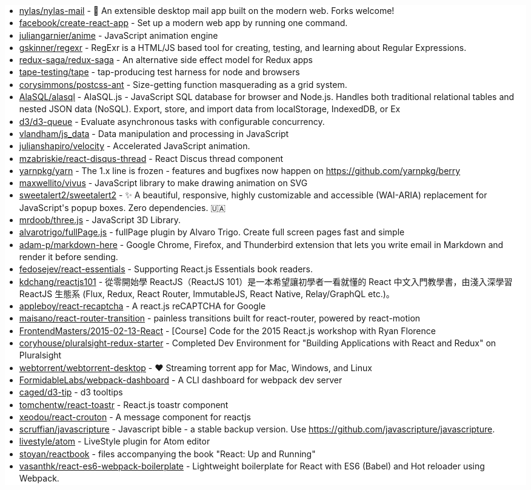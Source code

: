 - [nylas/nylas-mail](https://github.com/nylas/nylas-mail) - :love_letter: An extensible desktop mail app built on the modern web.  Forks welcome!
- [facebook/create-react-app](https://github.com/facebook/create-react-app) - Set up a modern web app by running one command.
- [juliangarnier/anime](https://github.com/juliangarnier/anime) - JavaScript animation engine
- [gskinner/regexr](https://github.com/gskinner/regexr) - RegExr is a HTML/JS based tool for creating, testing, and learning about Regular Expressions.
- [redux-saga/redux-saga](https://github.com/redux-saga/redux-saga) - An alternative side effect model for Redux apps
- [tape-testing/tape](https://github.com/tape-testing/tape) - tap-producing test harness for node and browsers
- [corysimmons/postcss-ant](https://github.com/corysimmons/postcss-ant) - Size-getting function masquerading as a grid system.
- [AlaSQL/alasql](https://github.com/AlaSQL/alasql) - AlaSQL.js - JavaScript SQL database for browser and Node.js. Handles both traditional relational tables and nested JSON data (NoSQL). Export, store, and import data from localStorage, IndexedDB, or Ex
- [d3/d3-queue](https://github.com/d3/d3-queue) - Evaluate asynchronous tasks with configurable concurrency.
- [vlandham/js_data](https://github.com/vlandham/js_data) - Data manipulation and processing in JavaScript
- [julianshapiro/velocity](https://github.com/julianshapiro/velocity) - Accelerated JavaScript animation.
- [mzabriskie/react-disqus-thread](https://github.com/mzabriskie/react-disqus-thread) - React Discus thread component
- [yarnpkg/yarn](https://github.com/yarnpkg/yarn) - The 1.x line is frozen - features and bugfixes now happen on https://github.com/yarnpkg/berry
- [maxwellito/vivus](https://github.com/maxwellito/vivus) - JavaScript library to make drawing animation on SVG
- [sweetalert2/sweetalert2](https://github.com/sweetalert2/sweetalert2) - ✨ A beautiful, responsive, highly customizable and accessible (WAI-ARIA) replacement for JavaScript's popup boxes. Zero dependencies. 🇺🇦
- [mrdoob/three.js](https://github.com/mrdoob/three.js) - JavaScript 3D Library.
- [alvarotrigo/fullPage.js](https://github.com/alvarotrigo/fullPage.js) - fullPage plugin by Alvaro Trigo. Create full screen pages fast and simple
- [adam-p/markdown-here](https://github.com/adam-p/markdown-here) - Google Chrome, Firefox, and Thunderbird extension that lets you write email in Markdown and render it before sending.
- [fedosejev/react-essentials](https://github.com/fedosejev/react-essentials) - Supporting React.js Essentials book readers.
- [kdchang/reactjs101](https://github.com/kdchang/reactjs101) - 從零開始學 ReactJS（ReactJS 101）是一本希望讓初學者一看就懂的 React 中文入門教學書，由淺入深學習 ReactJS 生態系 (Flux, Redux, React Router, ImmutableJS, React Native, Relay/GraphQL etc.)。
- [appleboy/react-recaptcha](https://github.com/appleboy/react-recaptcha) - A react.js reCAPTCHA for Google
- [maisano/react-router-transition](https://github.com/maisano/react-router-transition) - painless transitions built for react-router, powered by react-motion
- [FrontendMasters/2015-02-13-React](https://github.com/FrontendMasters/2015-02-13-React) - [Course] Code for the 2015 React.js workshop with Ryan Florence
- [coryhouse/pluralsight-redux-starter](https://github.com/coryhouse/pluralsight-redux-starter) - Completed Dev Environment for "Building Applications with React and Redux" on Pluralsight
- [webtorrent/webtorrent-desktop](https://github.com/webtorrent/webtorrent-desktop) - ❤️ Streaming torrent app for Mac, Windows, and Linux
- [FormidableLabs/webpack-dashboard](https://github.com/FormidableLabs/webpack-dashboard) - A CLI dashboard for webpack dev server
- [caged/d3-tip](https://github.com/caged/d3-tip) - d3 tooltips
- [tomchentw/react-toastr](https://github.com/tomchentw/react-toastr) - React.js toastr component
- [xeodou/react-crouton](https://github.com/xeodou/react-crouton) - A message component for reactjs
- [scruffian/javascripture](https://github.com/scruffian/javascripture) - Javascript bible - a stable backup version. Use https://github.com/javascripture/javascripture.
- [livestyle/atom](https://github.com/livestyle/atom) - LiveStyle plugin for Atom editor
- [stoyan/reactbook](https://github.com/stoyan/reactbook) - files accompanying the book "React: Up and Running"
- [vasanthk/react-es6-webpack-boilerplate](https://github.com/vasanthk/react-es6-webpack-boilerplate) - Lightweight boilerplate for React with ES6 (Babel) and Hot reloader using Webpack.